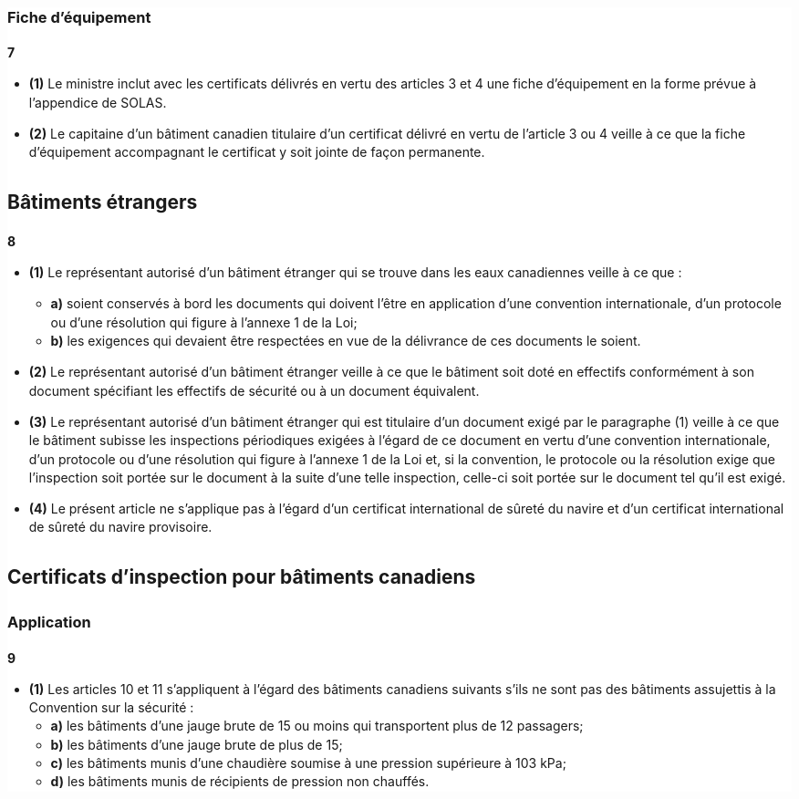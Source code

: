 


### Fiche d’équipement


**7** 

- **(1)** Le ministre inclut avec les certificats délivrés en vertu des articles 3 et 4 une fiche d’équipement en la forme prévue à l’appendice de SOLAS.

- **(2)** Le capitaine d’un bâtiment canadien titulaire d’un certificat délivré en vertu de l’article 3 ou 4 veille à ce que la fiche d’équipement accompagnant le certificat y soit jointe de façon permanente.




## Bâtiments étrangers


**8** 

- **(1)** Le représentant autorisé d’un bâtiment étranger qui se trouve dans les eaux canadiennes veille à ce que :
	- **a)** soient conservés à bord les documents qui doivent l’être en application d’une convention internationale, d’un protocole ou d’une résolution qui figure à l’annexe 1 de la Loi;
	- **b)** les exigences qui devaient être respectées en vue de la délivrance de ces documents le soient.

- **(2)** Le représentant autorisé d’un bâtiment étranger veille à ce que le bâtiment soit doté en effectifs conformément à son document spécifiant les effectifs de sécurité ou à un document équivalent.

- **(3)** Le représentant autorisé d’un bâtiment étranger qui est titulaire d’un document exigé par le paragraphe (1) veille à ce que le bâtiment subisse les inspections périodiques exigées à l’égard de ce document en vertu d’une convention internationale, d’un protocole ou d’une résolution qui figure à l’annexe 1 de la Loi et, si la convention, le protocole ou la résolution exige que l’inspection soit portée sur le document à la suite d’une telle inspection, celle-ci soit portée sur le document tel qu’il est exigé.

- **(4)** Le présent article ne s’applique pas à l’égard d’un certificat international de sûreté du navire et d’un certificat international de sûreté du navire provisoire.




## Certificats d’inspection pour bâtiments canadiens



### Application


**9** 

- **(1)** Les articles 10 et 11 s’appliquent à l’égard des bâtiments canadiens suivants s’ils ne sont pas des bâtiments assujettis à la Convention sur la sécurité :
	- **a)** les bâtiments d’une jauge brute de 15 ou moins qui transportent plus de 12 passagers;
	- **b)** les bâtiments d’une jauge brute de plus de 15;
	- **c)** les bâtiments munis d’une chaudière soumise à une pression supérieure à 103 kPa;
	- **d)** les bâtiments munis de récipients de pression non chauffés.
